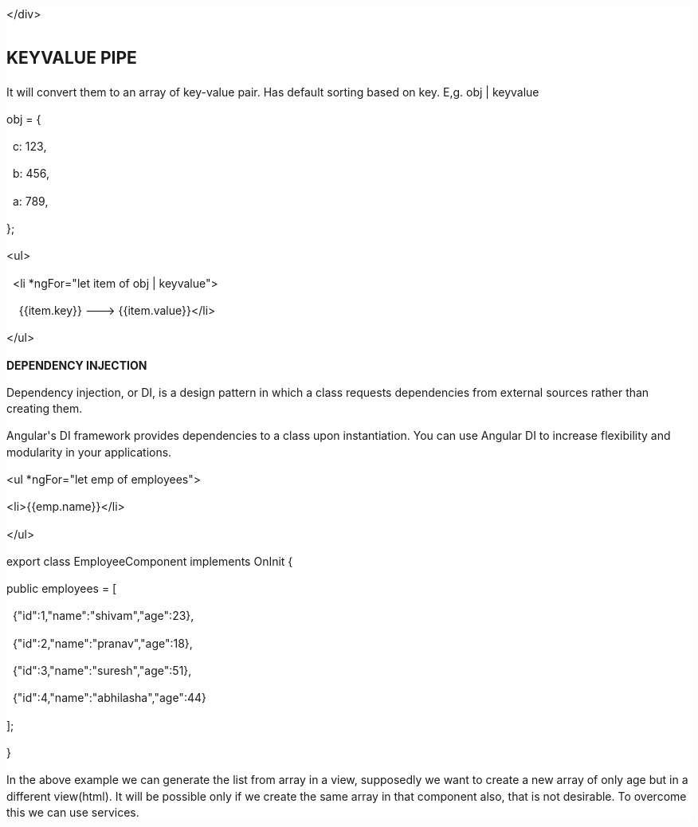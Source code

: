 \</div\>

## KEYVALUE PIPE

It will convert them to an array of key-value pair. Has default sorting
based on key. E,g. obj | keyvalue

obj = {

  c: 123,

  b: 456,

  a: 789,

};

\<ul\>

  \<li \*ngFor="let item of obj | keyvalue"\>

    {{item.key}} ---\> {{item.value}}\</li\>

\</ul\>

**DEPENDENCY INJECTION**

Dependency injection, or DI, is a design pattern in which a class
requests dependencies from external sources rather than creating them.

Angular's DI framework provides dependencies to a class upon
instantiation. You can use Angular DI to increase flexibility and
modularity in your applications.

\<ul \*ngFor="let emp of employees"\>

\<li\>{{emp.name}}\</li\>

\</ul\>

export class EmployeeComponent implements OnInit {

public employees = \[

  {"id":1,"name":"shivam","age":23},

  {"id":2,"name":"pranav","age":18},

  {"id":3,"name":"suresh","age":51},

  {"id":4,"name":"abhilasha","age":44}

\];

}

In the above example we can generate the list from array in a view,
supposedly we want to create a new array of only age but in a different
view(html). It will be possible only if we create the same array in that
component also, that is not desirable. To overcome this we can use
services.
